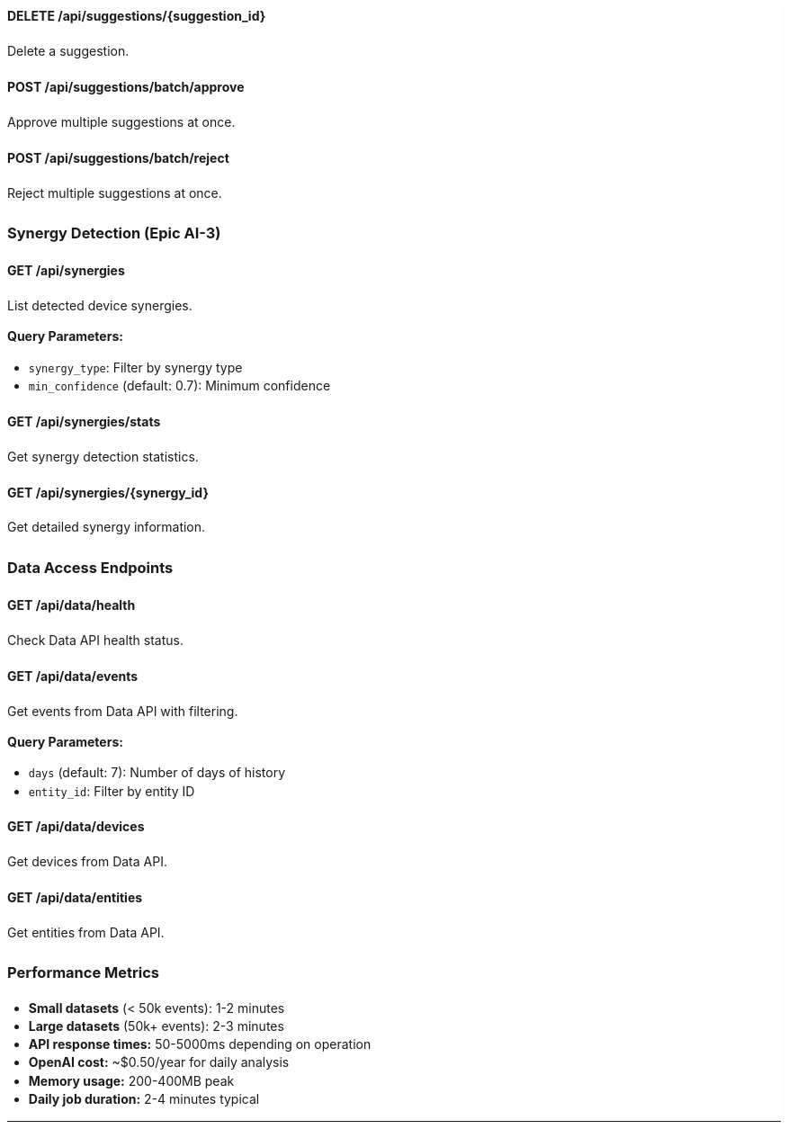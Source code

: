 #### DELETE /api/suggestions/{suggestion_id}
Delete a suggestion.

#### POST /api/suggestions/batch/approve
Approve multiple suggestions at once.

#### POST /api/suggestions/batch/reject
Reject multiple suggestions at once.

### Synergy Detection (Epic AI-3)

#### GET /api/synergies
List detected device synergies.

**Query Parameters:**
- `synergy_type`: Filter by synergy type
- `min_confidence` (default: 0.7): Minimum confidence

#### GET /api/synergies/stats
Get synergy detection statistics.

#### GET /api/synergies/{synergy_id}
Get detailed synergy information.

### Data Access Endpoints

#### GET /api/data/health
Check Data API health status.

#### GET /api/data/events
Get events from Data API with filtering.

**Query Parameters:**
- `days` (default: 7): Number of days of history
- `entity_id`: Filter by entity ID

#### GET /api/data/devices
Get devices from Data API.

#### GET /api/data/entities
Get entities from Data API.

### Performance Metrics

- **Small datasets** (< 50k events): 1-2 minutes
- **Large datasets** (50k+ events): 2-3 minutes
- **API response times:** 50-5000ms depending on operation
- **OpenAI cost:** ~$0.50/year for daily analysis
- **Memory usage:** 200-400MB peak
- **Daily job duration:** 2-4 minutes typical

---
